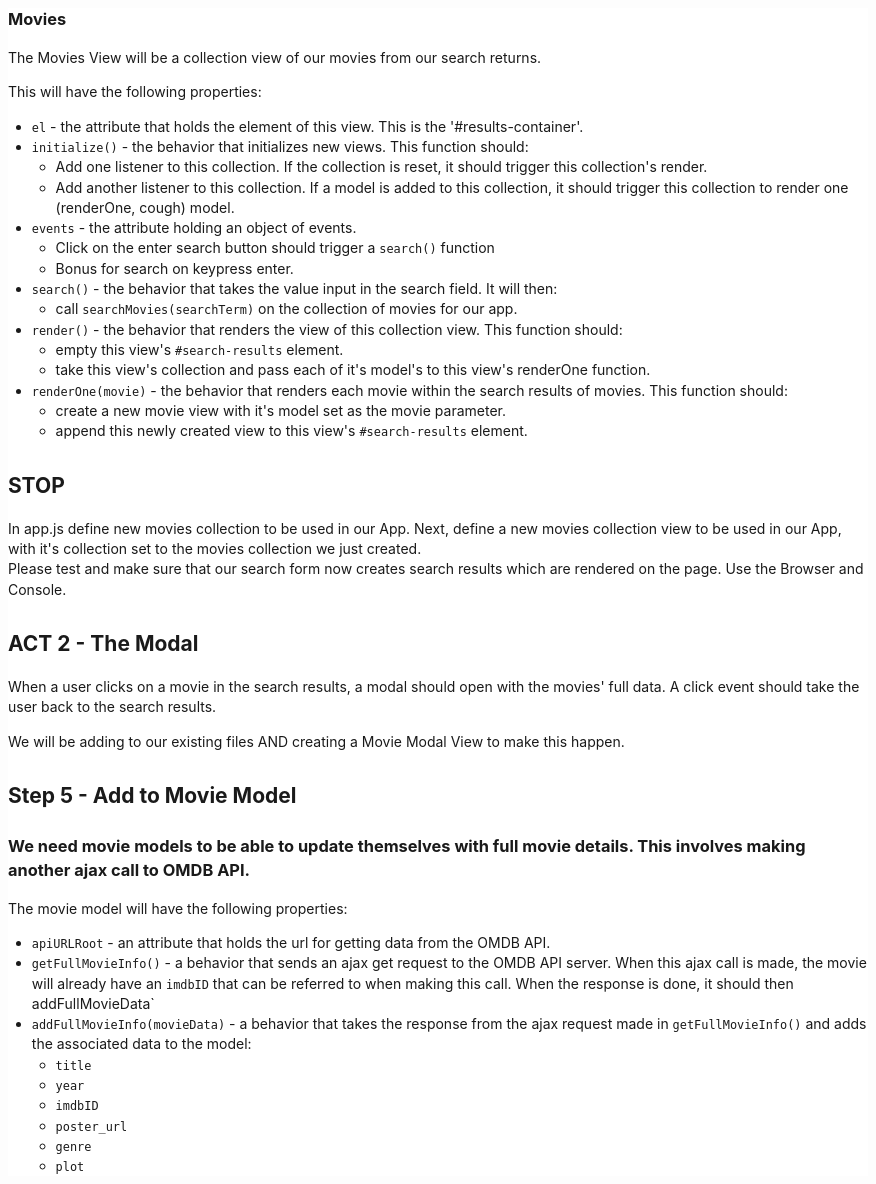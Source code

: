 ### Movies

The Movies View will be a collection view of our movies from our search returns.  

This will have the following properties:

  * `el` -  the attribute that holds the element of this view. This is the '#results-container'.
  * `initialize()` - the behavior that initializes new views.  This function should:
    * Add one listener to this collection.  If the collection is reset, it should trigger this collection's render.  
    * Add another listener to this collection.  If a model is added to this collection, it should trigger this collection to render one (renderOne, cough) model.  
  * `events` - the attribute holding an object of events.  
    * Click on the enter search button should trigger a `search()` function
    * Bonus for search on keypress enter.
  * `search()` - the behavior that takes the value input in the search field.  It will then:
    * call `searchMovies(searchTerm)` on the collection of movies for our app. 
  * `render()` - the behavior that renders the view of this collection view.  This function should:
    * empty this view's `#search-results` element.  
    * take this view's collection and pass each of it's model's to this view's renderOne function.  
  * `renderOne(movie)` - the behavior that renders each movie within the search results of movies.  This function should:
    * create a new movie view with it's model set as the movie parameter.
    * append this newly created view to this view's `#search-results` element. 

## STOP
In app.js define new movies collection to be used in our App.
Next, define a new movies collection view to be used in our App, with it's collection set to the movies collection we just created.   
Please test and make sure that our search form now creates search results which are rendered on the page.  Use the Browser and Console.  

## ACT 2 - The Modal

When a user clicks on a movie in the search results, a modal should open with the movies' full data.  A click event should take the user back to the search results.  

We will be adding to our existing files AND creating a Movie Modal View to make this happen.  

## Step 5 - Add to Movie Model

### We need movie models to be able to update themselves with full movie details.  This involves making another ajax call to OMDB API.  

The movie model will have the following properties:

  * `apiURLRoot` - an attribute that holds the url for getting data from the OMDB API.
  * `getFullMovieInfo()` - a behavior that sends an ajax get request to the OMDB API server.  When this ajax call is made, the movie will already have an `imdbID` that can be referred to when making this call.  When the response is done, it should then addFullMovieData`
  * `addFullMovieInfo(movieData)` - a behavior that takes the response from the ajax request made in `getFullMovieInfo()` and adds the associated data to the model:
    * `title`
    * `year`
    * `imdbID`
    * `poster_url`
    * `genre`
    * `plot`
